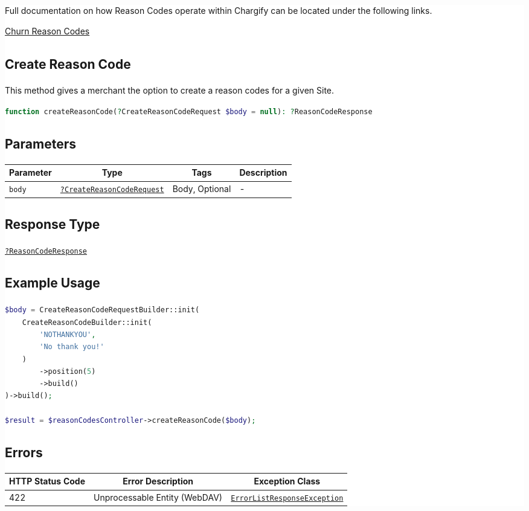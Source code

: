 Full documentation on how Reason Codes operate within Chargify can be located under the following links.

[Churn Reason Codes](https://chargify.zendesk.com/hc/en-us/articles/4407896775579#churn-reason-codes)

## Create Reason Code

This method gives a merchant the option to create a reason codes for a given Site.

```php
function createReasonCode(?CreateReasonCodeRequest $body = null): ?ReasonCodeResponse
```

## Parameters

| Parameter | Type | Tags | Description |
|  --- | --- | --- | --- |
| `body` | [`?CreateReasonCodeRequest`](../../doc/models/create-reason-code-request.md) | Body, Optional | - |

## Response Type

[`?ReasonCodeResponse`](../../doc/models/reason-code-response.md)

## Example Usage

```php
$body = CreateReasonCodeRequestBuilder::init(
    CreateReasonCodeBuilder::init(
        'NOTHANKYOU',
        'No thank you!'
    )
        ->position(5)
        ->build()
)->build();

$result = $reasonCodesController->createReasonCode($body);
```

## Errors

| HTTP Status Code | Error Description | Exception Class |
|  --- | --- | --- |
| 422 | Unprocessable Entity (WebDAV) | [`ErrorListResponseException`](../../doc/models/error-list-response-exception.md) |

